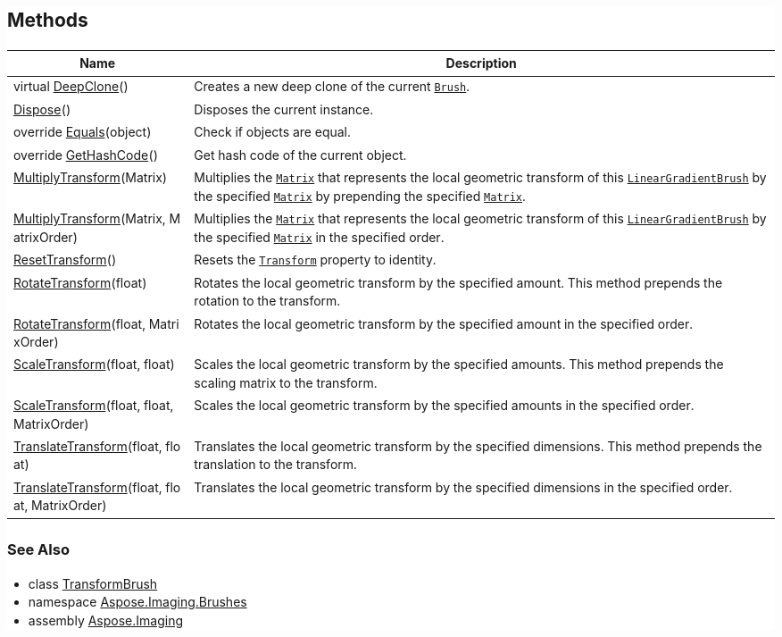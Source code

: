 ## Methods

| Name | Description |
| --- | --- |
| virtual [DeepClone](../../aspose.imaging/brush/deepclone/)() | Creates a new deep clone of the current [`Brush`](../../aspose.imaging/brush/). |
| [Dispose](../../aspose.imaging/disposableobject/dispose/)() | Disposes the current instance. |
| override [Equals](../../aspose.imaging/brush/equals/)(object) | Check if objects are equal. |
| override [GetHashCode](../../aspose.imaging/brush/gethashcode/)() | Get hash code of the current object. |
| [MultiplyTransform](../../aspose.imaging.brushes/transformbrush/multiplytransform/)(Matrix) | Multiplies the [`Matrix`](../../aspose.imaging/matrix/) that represents the local geometric transform of this [`LinearGradientBrush`](../lineargradientbrush/) by the specified [`Matrix`](../../aspose.imaging/matrix/) by prepending the specified [`Matrix`](../../aspose.imaging/matrix/). |
| [MultiplyTransform](../../aspose.imaging.brushes/transformbrush/multiplytransform/)(Matrix, MatrixOrder) | Multiplies the [`Matrix`](../../aspose.imaging/matrix/) that represents the local geometric transform of this [`LinearGradientBrush`](../lineargradientbrush/) by the specified [`Matrix`](../../aspose.imaging/matrix/) in the specified order. |
| [ResetTransform](../../aspose.imaging.brushes/transformbrush/resettransform/)() | Resets the [`Transform`](../transformbrush/transform/) property to identity. |
| [RotateTransform](../../aspose.imaging.brushes/transformbrush/rotatetransform/)(float) | Rotates the local geometric transform by the specified amount. This method prepends the rotation to the transform. |
| [RotateTransform](../../aspose.imaging.brushes/transformbrush/rotatetransform/)(float, MatrixOrder) | Rotates the local geometric transform by the specified amount in the specified order. |
| [ScaleTransform](../../aspose.imaging.brushes/transformbrush/scaletransform/)(float, float) | Scales the local geometric transform by the specified amounts. This method prepends the scaling matrix to the transform. |
| [ScaleTransform](../../aspose.imaging.brushes/transformbrush/scaletransform/)(float, float, MatrixOrder) | Scales the local geometric transform by the specified amounts in the specified order. |
| [TranslateTransform](../../aspose.imaging.brushes/transformbrush/translatetransform/)(float, float) | Translates the local geometric transform by the specified dimensions. This method prepends the translation to the transform. |
| [TranslateTransform](../../aspose.imaging.brushes/transformbrush/translatetransform/)(float, float, MatrixOrder) | Translates the local geometric transform by the specified dimensions in the specified order. |

### See Also

* class [TransformBrush](../transformbrush/)
* namespace [Aspose.Imaging.Brushes](../../aspose.imaging.brushes/)
* assembly [Aspose.Imaging](../../)


